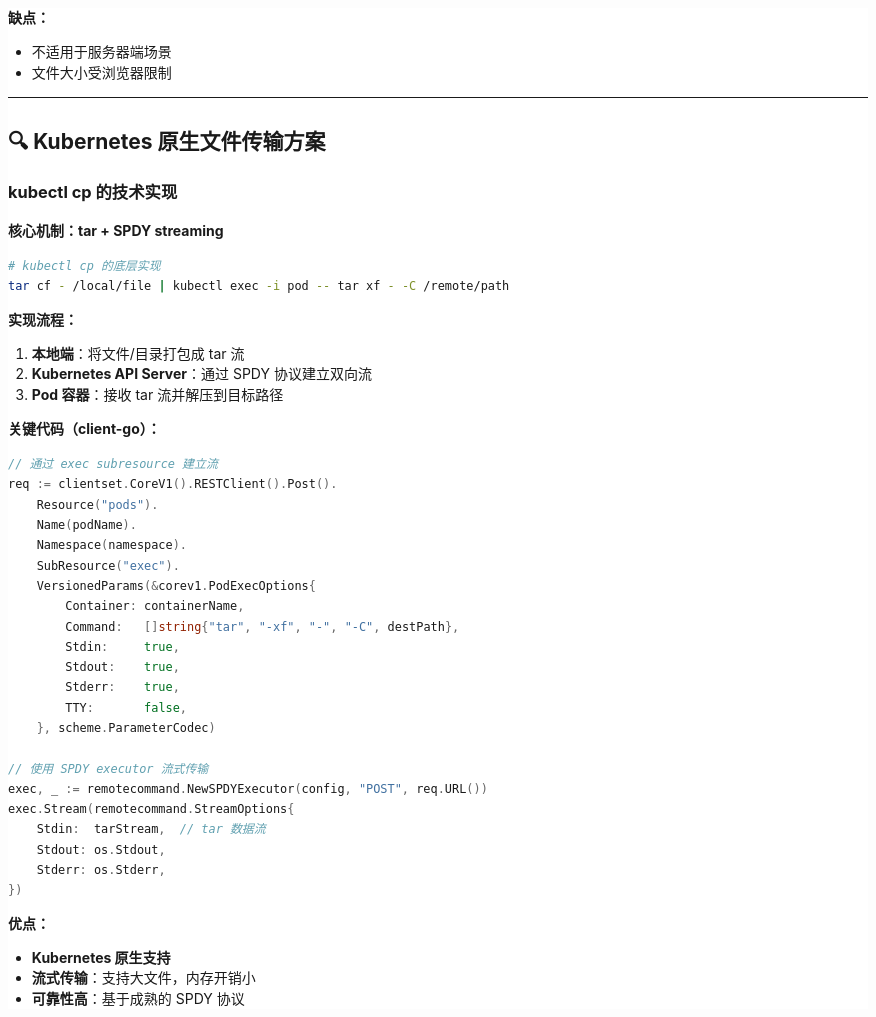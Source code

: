 **缺点：**

- 不适用于服务器端场景
- 文件大小受浏览器限制

---

## 🔍 Kubernetes 原生文件传输方案

### kubectl cp 的技术实现

**核心机制：tar + SPDY streaming**

```bash
# kubectl cp 的底层实现
tar cf - /local/file | kubectl exec -i pod -- tar xf - -C /remote/path
```

**实现流程：**

1. **本地端**：将文件/目录打包成 tar 流
2. **Kubernetes API Server**：通过 SPDY 协议建立双向流
3. **Pod 容器**：接收 tar 流并解压到目标路径

**关键代码（client-go）：**

```go
// 通过 exec subresource 建立流
req := clientset.CoreV1().RESTClient().Post().
    Resource("pods").
    Name(podName).
    Namespace(namespace).
    SubResource("exec").
    VersionedParams(&corev1.PodExecOptions{
        Container: containerName,
        Command:   []string{"tar", "-xf", "-", "-C", destPath},
        Stdin:     true,
        Stdout:    true,
        Stderr:    true,
        TTY:       false,
    }, scheme.ParameterCodec)

// 使用 SPDY executor 流式传输
exec, _ := remotecommand.NewSPDYExecutor(config, "POST", req.URL())
exec.Stream(remotecommand.StreamOptions{
    Stdin:  tarStream,  // tar 数据流
    Stdout: os.Stdout,
    Stderr: os.Stderr,
})
```

**优点：**

- **Kubernetes 原生支持**
- **流式传输**：支持大文件，内存开销小
- **可靠性高**：基于成熟的 SPDY 协议
